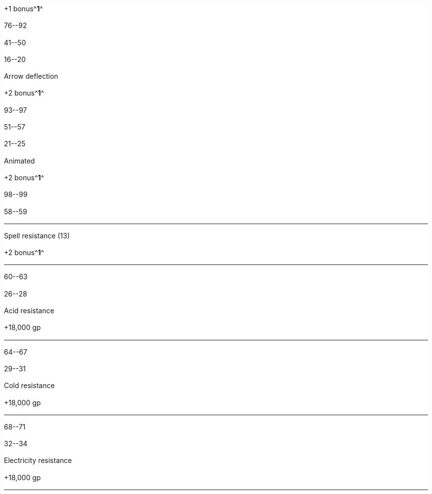 +1 bonus^**1**^

76--92

41--50

16--20

Arrow deflection

+2 bonus^**1**^

93--97

51--57

21--25

Animated

+2 bonus^**1**^

98--99

58--59

---

Spell resistance (13)

+2 bonus^**1**^

---

60--63

26--28

Acid resistance

+18,000 gp

---

64--67

29--31

Cold resistance

+18,000 gp

---

68--71

32--34

Electricity resistance

+18,000 gp

---
